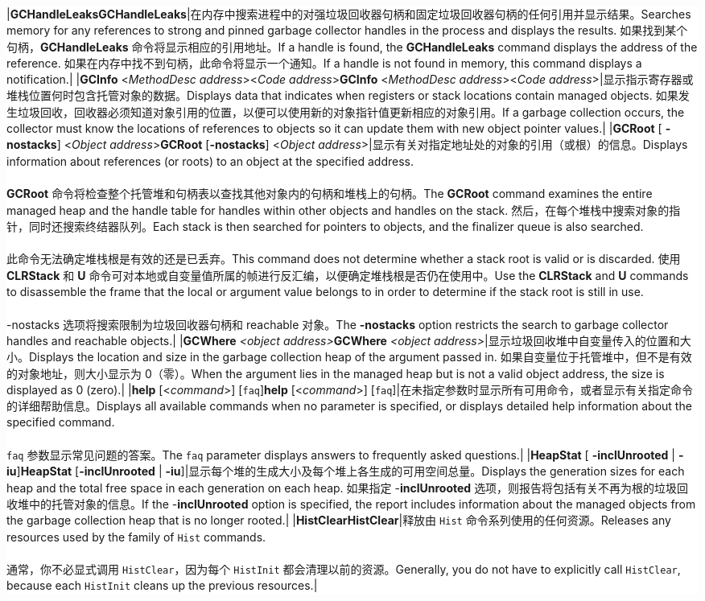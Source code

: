 |<span data-ttu-id="6fa98-279">**GCHandleLeaks**</span><span class="sxs-lookup"><span data-stu-id="6fa98-279">**GCHandleLeaks**</span></span>|<span data-ttu-id="6fa98-280">在内存中搜索进程中的对强垃圾回收器句柄和固定垃圾回收器句柄的任何引用并显示结果。</span><span class="sxs-lookup"><span data-stu-id="6fa98-280">Searches memory for any references to strong and pinned garbage collector handles in the process and displays the results.</span></span> <span data-ttu-id="6fa98-281">如果找到某个句柄，**GCHandleLeaks** 命令将显示相应的引用地址。</span><span class="sxs-lookup"><span data-stu-id="6fa98-281">If a handle is found, the **GCHandleLeaks** command displays the address of the reference.</span></span> <span data-ttu-id="6fa98-282">如果在内存中找不到句柄，此命令将显示一个通知。</span><span class="sxs-lookup"><span data-stu-id="6fa98-282">If a handle is not found in memory, this command displays a notification.</span></span>|
|<span data-ttu-id="6fa98-283">**GCInfo** \<*MethodDesc address*>\<*Code address*></span><span class="sxs-lookup"><span data-stu-id="6fa98-283">**GCInfo** \<*MethodDesc address*>\<*Code address*></span></span>|<span data-ttu-id="6fa98-284">显示指示寄存器或堆栈位置何时包含托管对象的数据。</span><span class="sxs-lookup"><span data-stu-id="6fa98-284">Displays data that indicates when registers or stack locations contain managed objects.</span></span> <span data-ttu-id="6fa98-285">如果发生垃圾回收，回收器必须知道对象引用的位置，以便可以使用新的对象指针值更新相应的对象引用。</span><span class="sxs-lookup"><span data-stu-id="6fa98-285">If a garbage collection occurs, the collector must know the locations of references to objects so it can update them with new object pointer values.</span></span>|
|<span data-ttu-id="6fa98-286">**GCRoot** [ **-nostacks**] \<*Object address*></span><span class="sxs-lookup"><span data-stu-id="6fa98-286">**GCRoot** [**-nostacks**] \<*Object address*></span></span>|<span data-ttu-id="6fa98-287">显示有关对指定地址处的对象的引用（或根）的信息。</span><span class="sxs-lookup"><span data-stu-id="6fa98-287">Displays information about references (or roots) to an object at the specified address.</span></span><br /><br /> <span data-ttu-id="6fa98-288">**GCRoot** 命令将检查整个托管堆和句柄表以查找其他对象内的句柄和堆栈上的句柄。</span><span class="sxs-lookup"><span data-stu-id="6fa98-288">The **GCRoot** command examines the entire managed heap and the handle table for handles within other objects and handles on the stack.</span></span> <span data-ttu-id="6fa98-289">然后，在每个堆栈中搜索对象的指针，同时还搜索终结器队列。</span><span class="sxs-lookup"><span data-stu-id="6fa98-289">Each stack is then searched for pointers to objects, and the finalizer queue is also searched.</span></span><br /><br /> <span data-ttu-id="6fa98-290">此命令无法确定堆栈根是有效的还是已丢弃。</span><span class="sxs-lookup"><span data-stu-id="6fa98-290">This command does not determine whether a stack root is valid or is discarded.</span></span> <span data-ttu-id="6fa98-291">使用 **CLRStack** 和 **U** 命令可对本地或自变量值所属的帧进行反汇编，以便确定堆栈根是否仍在使用中。</span><span class="sxs-lookup"><span data-stu-id="6fa98-291">Use the **CLRStack** and **U** commands to disassemble the frame that the local or argument value belongs to in order to determine if the stack root is still in use.</span></span><br /><br /> <span data-ttu-id="6fa98-292"> -nostacks 选项将搜索限制为垃圾回收器句柄和 reachable 对象。</span><span class="sxs-lookup"><span data-stu-id="6fa98-292">The **-nostacks** option restricts the search to garbage collector handles and reachable objects.</span></span>|
|<span data-ttu-id="6fa98-293">**GCWhere**  *\<object address>*</span><span class="sxs-lookup"><span data-stu-id="6fa98-293">**GCWhere**  *\<object address>*</span></span>|<span data-ttu-id="6fa98-294">显示垃圾回收堆中自变量传入的位置和大小。</span><span class="sxs-lookup"><span data-stu-id="6fa98-294">Displays the location and size in the garbage collection heap of the argument passed in.</span></span> <span data-ttu-id="6fa98-295">如果自变量位于托管堆中，但不是有效的对象地址，则大小显示为 0（零）。</span><span class="sxs-lookup"><span data-stu-id="6fa98-295">When the argument lies in the managed heap but is not a valid object address, the size is displayed as 0 (zero).</span></span>|
|<span data-ttu-id="6fa98-296">**help** [\<*command*>] [`faq`]</span><span class="sxs-lookup"><span data-stu-id="6fa98-296">**help** [\<*command*>] [`faq`]</span></span>|<span data-ttu-id="6fa98-297">在未指定参数时显示所有可用命令，或者显示有关指定命令的详细帮助信息。</span><span class="sxs-lookup"><span data-stu-id="6fa98-297">Displays all available commands when no parameter is specified, or displays detailed help information about the specified command.</span></span><br /><br /> <span data-ttu-id="6fa98-298">`faq` 参数显示常见问题的答案。</span><span class="sxs-lookup"><span data-stu-id="6fa98-298">The `faq` parameter displays answers to frequently asked questions.</span></span>|
|<span data-ttu-id="6fa98-299">**HeapStat** [ **-inclUnrooted** &#124; **-iu**]</span><span class="sxs-lookup"><span data-stu-id="6fa98-299">**HeapStat** [**-inclUnrooted** &#124; **-iu**]</span></span>|<span data-ttu-id="6fa98-300">显示每个堆的生成大小及每个堆上各生成的可用空间总量。</span><span class="sxs-lookup"><span data-stu-id="6fa98-300">Displays the generation sizes for each heap and the total free space in each generation on each heap.</span></span> <span data-ttu-id="6fa98-301">如果指定 -**inclUnrooted** 选项，则报告将包括有关不再为根的垃圾回收堆中的托管对象的信息。</span><span class="sxs-lookup"><span data-stu-id="6fa98-301">If the -**inclUnrooted** option is specified, the report includes information about the managed objects from the garbage collection heap that is no longer rooted.</span></span>|
|<span data-ttu-id="6fa98-302">**HistClear**</span><span class="sxs-lookup"><span data-stu-id="6fa98-302">**HistClear**</span></span>|<span data-ttu-id="6fa98-303">释放由 `Hist` 命令系列使用的任何资源。</span><span class="sxs-lookup"><span data-stu-id="6fa98-303">Releases any resources used by the family of `Hist` commands.</span></span><br /><br /> <span data-ttu-id="6fa98-304">通常，你不必显式调用 `HistClear`，因为每个 `HistInit` 都会清理以前的资源。</span><span class="sxs-lookup"><span data-stu-id="6fa98-304">Generally, you do not have to explicitly call `HistClear`, because each `HistInit` cleans up the previous resources.</span></span>|